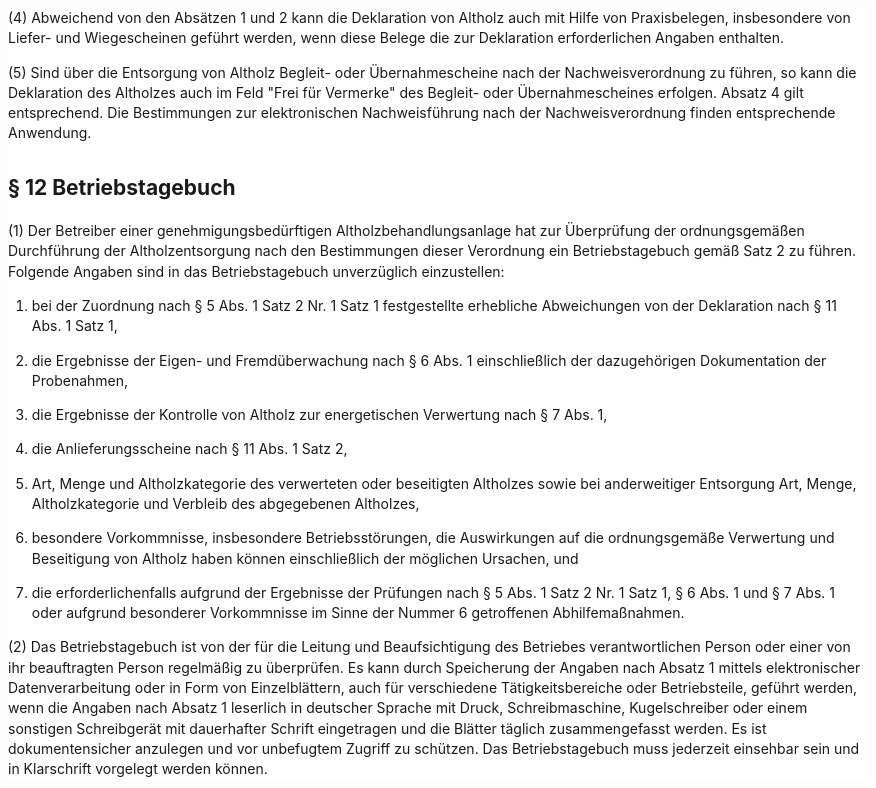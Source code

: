 (4) Abweichend von den Absätzen 1 und 2 kann die Deklaration von
Altholz auch mit Hilfe von Praxisbelegen, insbesondere von Liefer- und
Wiegescheinen geführt werden, wenn diese Belege die zur Deklaration
erforderlichen Angaben enthalten.

(5) Sind über die Entsorgung von Altholz Begleit- oder
Übernahmescheine nach der Nachweisverordnung zu führen, so kann die
Deklaration des Altholzes auch im Feld "Frei für Vermerke" des
Begleit- oder Übernahmescheines erfolgen. Absatz 4 gilt entsprechend.
Die Bestimmungen zur elektronischen Nachweisführung nach der
Nachweisverordnung finden entsprechende Anwendung.


## § 12 Betriebstagebuch

(1) Der Betreiber einer genehmigungsbedürftigen
Altholzbehandlungsanlage hat zur Überprüfung der ordnungsgemäßen
Durchführung der Altholzentsorgung nach den Bestimmungen dieser
Verordnung ein Betriebstagebuch gemäß Satz 2 zu führen. Folgende
Angaben sind in das Betriebstagebuch unverzüglich einzustellen:

1.  bei der Zuordnung nach § 5 Abs. 1 Satz 2 Nr. 1 Satz 1 festgestellte
    erhebliche Abweichungen von der Deklaration nach § 11 Abs. 1 Satz 1,


2.  die Ergebnisse der Eigen- und Fremdüberwachung nach § 6 Abs. 1
    einschließlich der dazugehörigen Dokumentation der Probenahmen,


3.  die Ergebnisse der Kontrolle von Altholz zur energetischen Verwertung
    nach § 7 Abs. 1,


4.  die Anlieferungsscheine nach § 11 Abs. 1 Satz 2,


5.  Art, Menge und Altholzkategorie des verwerteten oder beseitigten
    Altholzes sowie bei anderweitiger Entsorgung Art, Menge,
    Altholzkategorie und Verbleib des abgegebenen Altholzes,


6.  besondere Vorkommnisse, insbesondere Betriebsstörungen, die
    Auswirkungen auf die ordnungsgemäße Verwertung und Beseitigung von
    Altholz haben können einschließlich der möglichen Ursachen, und


7.  die erforderlichenfalls aufgrund der Ergebnisse der Prüfungen nach § 5
    Abs. 1 Satz 2 Nr. 1 Satz 1, § 6 Abs. 1 und § 7 Abs. 1 oder aufgrund
    besonderer Vorkommnisse im Sinne der Nummer 6 getroffenen
    Abhilfemaßnahmen.




(2) Das Betriebstagebuch ist von der für die Leitung und
Beaufsichtigung des Betriebes verantwortlichen Person oder einer von
ihr beauftragten Person regelmäßig zu überprüfen. Es kann durch
Speicherung der Angaben nach Absatz 1 mittels elektronischer
Datenverarbeitung oder in Form von Einzelblättern, auch für
verschiedene Tätigkeitsbereiche oder Betriebsteile, geführt werden,
wenn die Angaben nach Absatz 1 leserlich in deutscher Sprache mit
Druck, Schreibmaschine, Kugelschreiber oder einem sonstigen
Schreibgerät mit dauerhafter Schrift eingetragen und die Blätter
täglich zusammengefasst werden. Es ist dokumentensicher anzulegen und
vor unbefugtem Zugriff zu schützen. Das Betriebstagebuch muss
jederzeit einsehbar sein und in Klarschrift vorgelegt werden können.

